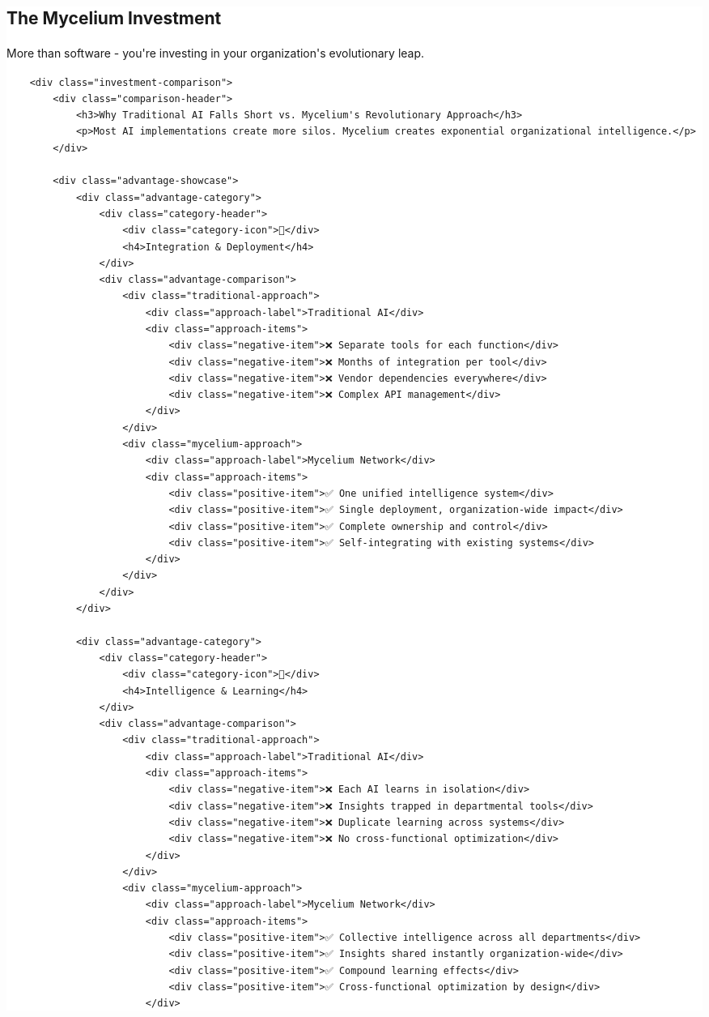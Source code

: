 <section class="investment-case">
    <div class="container">
        <div class="section-header">
            <h2>The Mycelium Investment</h2>
            <p>More than software - you're investing in your organization's evolutionary leap.</p>
        </div>

        <div class="investment-comparison">
            <div class="comparison-header">
                <h3>Why Traditional AI Falls Short vs. Mycelium's Revolutionary Approach</h3>
                <p>Most AI implementations create more silos. Mycelium creates exponential organizational intelligence.</p>
            </div>

            <div class="advantage-showcase">
                <div class="advantage-category">
                    <div class="category-header">
                        <div class="category-icon">🔗</div>
                        <h4>Integration & Deployment</h4>
                    </div>
                    <div class="advantage-comparison">
                        <div class="traditional-approach">
                            <div class="approach-label">Traditional AI</div>
                            <div class="approach-items">
                                <div class="negative-item">❌ Separate tools for each function</div>
                                <div class="negative-item">❌ Months of integration per tool</div>
                                <div class="negative-item">❌ Vendor dependencies everywhere</div>
                                <div class="negative-item">❌ Complex API management</div>
                            </div>
                        </div>
                        <div class="mycelium-approach">
                            <div class="approach-label">Mycelium Network</div>
                            <div class="approach-items">
                                <div class="positive-item">✅ One unified intelligence system</div>
                                <div class="positive-item">✅ Single deployment, organization-wide impact</div>
                                <div class="positive-item">✅ Complete ownership and control</div>
                                <div class="positive-item">✅ Self-integrating with existing systems</div>
                            </div>
                        </div>
                    </div>
                </div>

                <div class="advantage-category">
                    <div class="category-header">
                        <div class="category-icon">🧠</div>
                        <h4>Intelligence & Learning</h4>
                    </div>
                    <div class="advantage-comparison">
                        <div class="traditional-approach">
                            <div class="approach-label">Traditional AI</div>
                            <div class="approach-items">
                                <div class="negative-item">❌ Each AI learns in isolation</div>
                                <div class="negative-item">❌ Insights trapped in departmental tools</div>
                                <div class="negative-item">❌ Duplicate learning across systems</div>
                                <div class="negative-item">❌ No cross-functional optimization</div>
                            </div>
                        </div>
                        <div class="mycelium-approach">
                            <div class="approach-label">Mycelium Network</div>
                            <div class="approach-items">
                                <div class="positive-item">✅ Collective intelligence across all departments</div>
                                <div class="positive-item">✅ Insights shared instantly organization-wide</div>
                                <div class="positive-item">✅ Compound learning effects</div>
                                <div class="positive-item">✅ Cross-functional optimization by design</div>
                            </div>